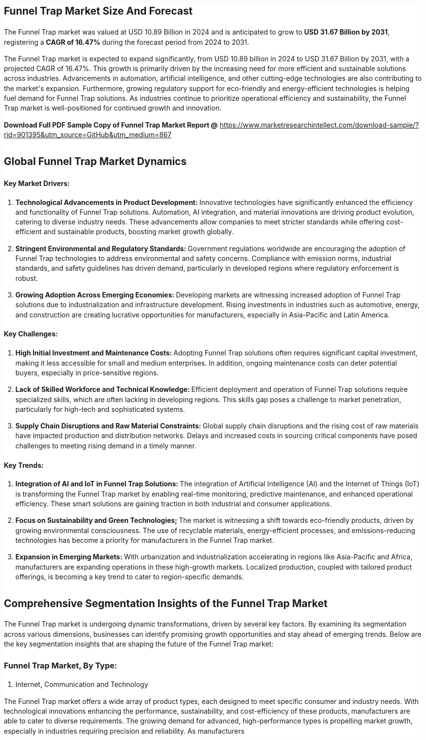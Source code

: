 <h2>Funnel Trap Market Size And Forecast</h2><p>The Funnel Trap market was valued at USD 10.89 Billion in 2024 and is anticipated to grow to <strong>USD 31.67 Billion by 2031</strong>, registering a <strong>CAGR of 16.47%</strong> during the forecast period from 2024 to 2031.</p><p>The Funnel Trap market is expected to expand significantly, from USD 10.89 billion in 2024 to USD 31.67 Billion by 2031, with a projected CAGR of 16.47%. This growth is primarily driven by the increasing need for more efficient and sustainable solutions across industries. Advancements in automation, artificial intelligence, and other cutting-edge technologies are also contributing to the market's expansion. Furthermore, growing regulatory support for eco-friendly and energy-efficient technologies is helping fuel demand for Funnel Trap solutions. As industries continue to prioritize operational efficiency and sustainability, the Funnel Trap market is well-positioned for continued growth and innovation.</p><p><strong>Download Full PDF Sample Copy of Funnel Trap Market Report @</strong>&nbsp;<a href="https://www.marketresearchintellect.com/download-sample/?rid=901395&amp;utm_source=GitHub&amp;utm_medium=867">https://www.marketresearchintellect.com/download-sample/?rid=901395&amp;utm_source=GitHub&amp;utm_medium=867</a></p><h2>Global Funnel Trap Market Dynamics</h2><h4><strong>Key Market Drivers:</strong></h4><ol><li><p><strong>Technological Advancements in Product Development:&nbsp;</strong>Innovative technologies have significantly enhanced the efficiency and functionality of Funnel Trap solutions. Automation, AI integration, and material innovations are driving product evolution, catering to diverse industry needs. These advancements allow companies to meet stricter standards while offering cost-efficient and sustainable products, boosting market growth globally.</p></li><li><p><strong>Stringent Environmental and Regulatory Standards:&nbsp;</strong>Government regulations worldwide are encouraging the adoption of Funnel Trap technologies to address environmental and safety concerns. Compliance with emission norms, industrial standards, and safety guidelines has driven demand, particularly in developed regions where regulatory enforcement is robust.</p></li><li><p><strong>Growing Adoption Across Emerging Economies:&nbsp;</strong>Developing markets are witnessing increased adoption of Funnel Trap solutions due to industrialization and infrastructure development. Rising investments in industries such as automotive, energy, and construction are creating lucrative opportunities for manufacturers, especially in Asia-Pacific and Latin America.</p></li></ol><h4><strong>Key Challenges:</strong></h4><ol><li><p><strong>High Initial Investment and Maintenance Costs:&nbsp;</strong>Adopting Funnel Trap solutions often requires significant capital investment, making it less accessible for small and medium enterprises. In addition, ongoing maintenance costs can deter potential buyers, especially in price-sensitive regions.</p></li><li><p><strong>Lack of Skilled Workforce and Technical Knowledge:&nbsp;</strong>Efficient deployment and operation of Funnel Trap solutions require specialized skills, which are often lacking in developing regions. This skills gap poses a challenge to market penetration, particularly for high-tech and sophisticated systems.</p></li><li><p><strong>Supply Chain Disruptions and Raw Material Constraints:&nbsp;</strong>Global supply chain disruptions and the rising cost of raw materials have impacted production and distribution networks. Delays and increased costs in sourcing critical components have posed challenges to meeting rising demand in a timely manner.</p></li></ol><h4><strong>Key Trends:</strong></h4><ol><li><p><strong>Integration of AI and IoT in Funnel Trap Solutions:&nbsp;</strong>The integration of Artificial Intelligence (AI) and the Internet of Things (IoT) is transforming the Funnel Trap market by enabling real-time monitoring, predictive maintenance, and enhanced operational efficiency. These smart solutions are gaining traction in both industrial and consumer applications.</p></li><li><p><strong>Focus on Sustainability and Green Technologies;&nbsp;</strong>The market is witnessing a shift towards eco-friendly products, driven by growing environmental consciousness. The use of recyclable materials, energy-efficient processes, and emissions-reducing technologies has become a priority for manufacturers in the Funnel Trap market.</p></li><li><p><strong>Expansion in Emerging Markets:&nbsp;</strong>With urbanization and industrialization accelerating in regions like Asia-Pacific and Africa, manufacturers are expanding operations in these high-growth markets. Localized production, coupled with tailored product offerings, is becoming a key trend to cater to region-specific demands.</p></li></ol><div class="article-main__content" data-test-id="publishing-text-block"><h2>Comprehensive Segmentation Insights of the Funnel Trap Market</h2><p>The Funnel Trap market is undergoing dynamic transformations, driven by several key factors. By examining its segmentation across various dimensions, businesses can identify promising growth opportunities and stay ahead of emerging trends. Below are the key segmentation insights that are shaping the future of the Funnel Trap market:</p><h3><strong>Funnel Trap Market, By Type:<br /></strong></h3><ol><li>Internet, Communication and Technology</li></ol><p>The Funnel Trap market offers a wide array of product types, each designed to meet specific consumer and industry needs. With technological innovations enhancing the performance, sustainability, and cost-efficiency of these products, manufacturers are able to cater to diverse requirements. The growing demand for advanced, high-performance types is propelling market growth, especially in industries requiring precision and reliability. As manufacturers